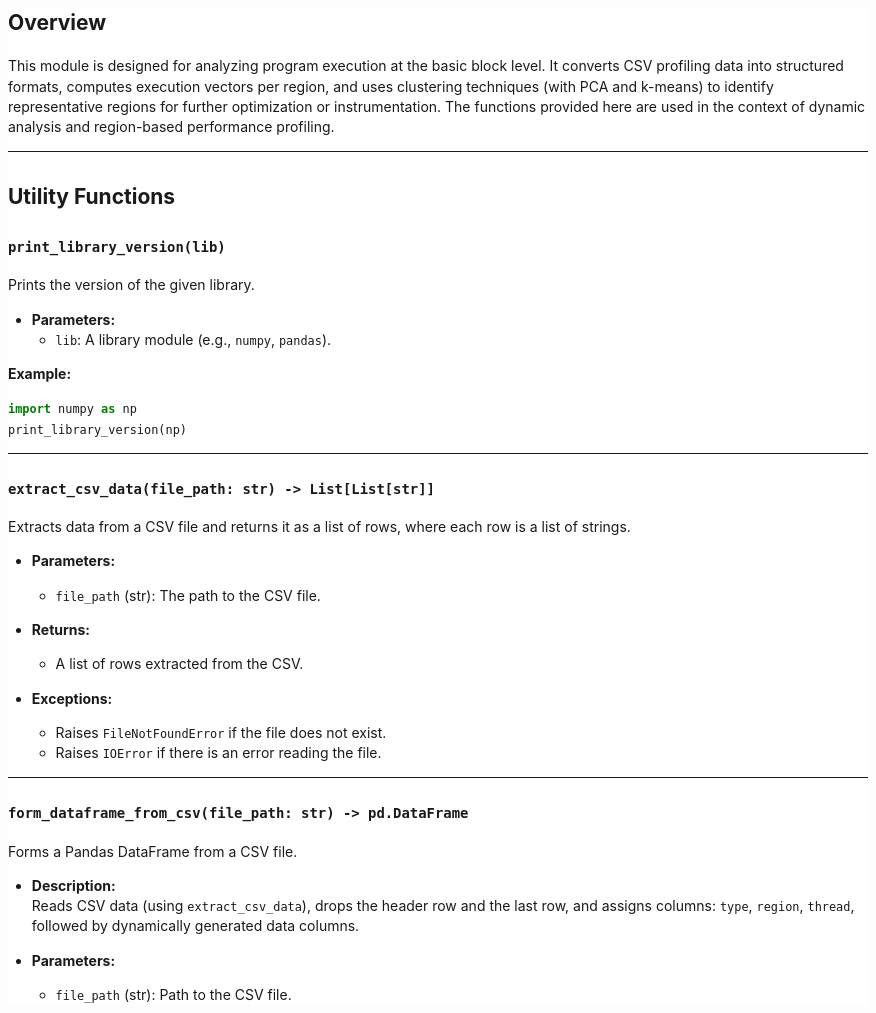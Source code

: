 
## Overview

This module is designed for analyzing program execution at the basic block level. It converts CSV profiling data into structured formats, computes execution vectors per region, and uses clustering techniques (with PCA and k-means) to identify representative regions for further optimization or instrumentation. The functions provided here are used in the context of dynamic analysis and region-based performance profiling.

---

## Utility Functions

### `print_library_version(lib)`

Prints the version of the given library.

- **Parameters:**  
  - `lib`: A library module (e.g., `numpy`, `pandas`).

**Example:**

```python
import numpy as np
print_library_version(np)
```

---

### `extract_csv_data(file_path: str) -> List[List[str]]`

Extracts data from a CSV file and returns it as a list of rows, where each row is a list of strings.

- **Parameters:**  
  - `file_path` (str): The path to the CSV file.

- **Returns:**  
  - A list of rows extracted from the CSV.

- **Exceptions:**  
  - Raises `FileNotFoundError` if the file does not exist.
  - Raises `IOError` if there is an error reading the file.

---

### `form_dataframe_from_csv(file_path: str) -> pd.DataFrame`

Forms a Pandas DataFrame from a CSV file.

- **Description:**  
  Reads CSV data (using `extract_csv_data`), drops the header row and the last row, and assigns columns: `type`, `region`, `thread`, followed by dynamically generated data columns.

- **Parameters:**  
  - `file_path` (str): Path to the CSV file.
